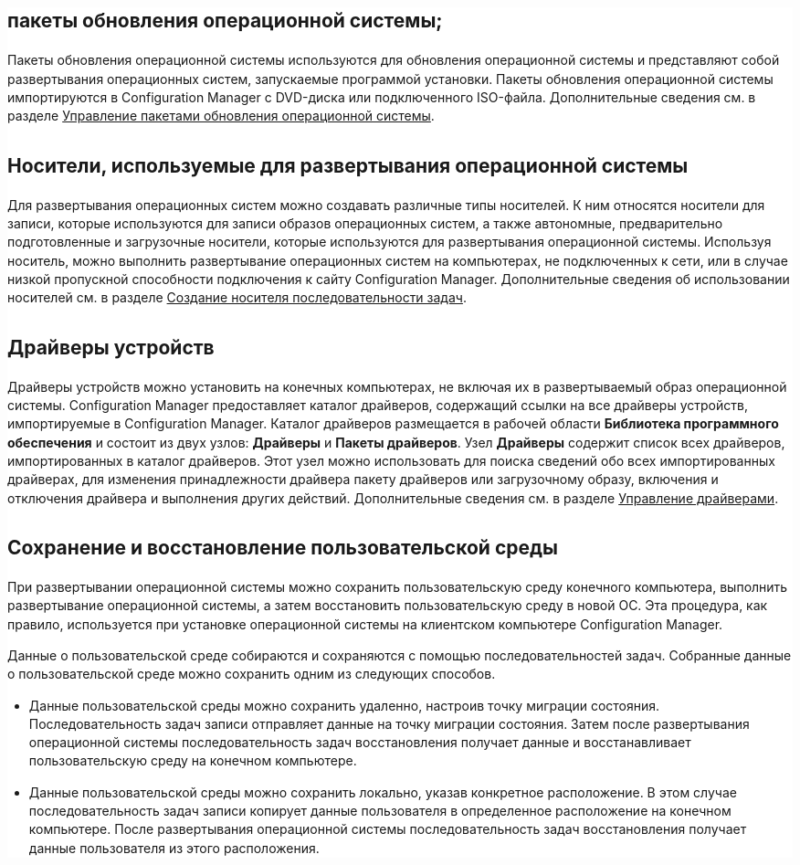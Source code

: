 ##  <a name="operating-system-upgrade-packages"></a><a name="BKMK_OSUpgradePackages"></a> пакеты обновления операционной системы;  
 Пакеты обновления операционной системы используются для обновления операционной системы и представляют собой развертывания операционных систем, запускаемые программой установки. Пакеты обновления операционной системы импортируются в Configuration Manager с DVD-диска или подключенного ISO-файла. Дополнительные сведения см. в разделе [Управление пакетами обновления операционной системы](../get-started/manage-operating-system-upgrade-packages.md).  

##  <a name="media-to-deploy-operating-systems"></a><a name="BKMK_OSDMedia"></a> Носители, используемые для развертывания операционной системы  
 Для развертывания операционных систем можно создавать различные типы носителей. К ним относятся носители для записи, которые используются для записи образов операционных систем, а также автономные, предварительно подготовленные и загрузочные носители, которые используются для развертывания операционной системы. Используя носитель, можно выполнить развертывание операционных систем на компьютерах, не подключенных к сети, или в случае низкой пропускной способности подключения к сайту Configuration Manager. Дополнительные сведения об использовании носителей см. в разделе [Создание носителя последовательности задач](../deploy-use/create-task-sequence-media.md).  

##  <a name="device-drivers"></a><a name="BKMK_DeviceDrivers"></a> Драйверы устройств  
 Драйверы устройств можно установить на конечных компьютерах, не включая их в развертываемый образ операционной системы. Configuration Manager предоставляет каталог драйверов, содержащий ссылки на все драйверы устройств, импортируемые в Configuration Manager. Каталог драйверов размещается в рабочей области **Библиотека программного обеспечения** и состоит из двух узлов: **Драйверы** и **Пакеты драйверов**. Узел **Драйверы** содержит список всех драйверов, импортированных в каталог драйверов. Этот узел можно использовать для поиска сведений обо всех импортированных драйверах, для изменения принадлежности драйвера пакету драйверов или загрузочному образу, включения и отключения драйвера и выполнения других действий. Дополнительные сведения см. в разделе [Управление драйверами](../get-started/manage-drivers.md).  

##  <a name="save-and-restore-user-state"></a><a name="BKMK_OSDUserState"></a> Сохранение и восстановление пользовательской среды  
 При развертывании операционной системы можно сохранить пользовательскую среду конечного компьютера, выполнить развертывание операционной системы, а затем восстановить пользовательскую среду в новой ОС. Эта процедура, как правило, используется при установке операционной системы на клиентском компьютере Configuration Manager.  

 Данные о пользовательской среде собираются и сохраняются с помощью последовательностей задач. Собранные данные о пользовательской среде можно сохранить одним из следующих способов.  

- Данные пользовательской среды можно сохранить удаленно, настроив точку миграции состояния. Последовательность задач записи отправляет данные на точку миграции состояния. Затем после развертывания операционной системы последовательность задач восстановления получает данные и восстанавливает пользовательскую среду на конечном компьютере.  

- Данные пользовательской среды можно сохранить локально, указав конкретное расположение. В этом случае последовательность задач записи копирует данные пользователя в определенное расположение на конечном компьютере. После развертывания операционной системы последовательность задач восстановления получает данные пользователя из этого расположения.  
